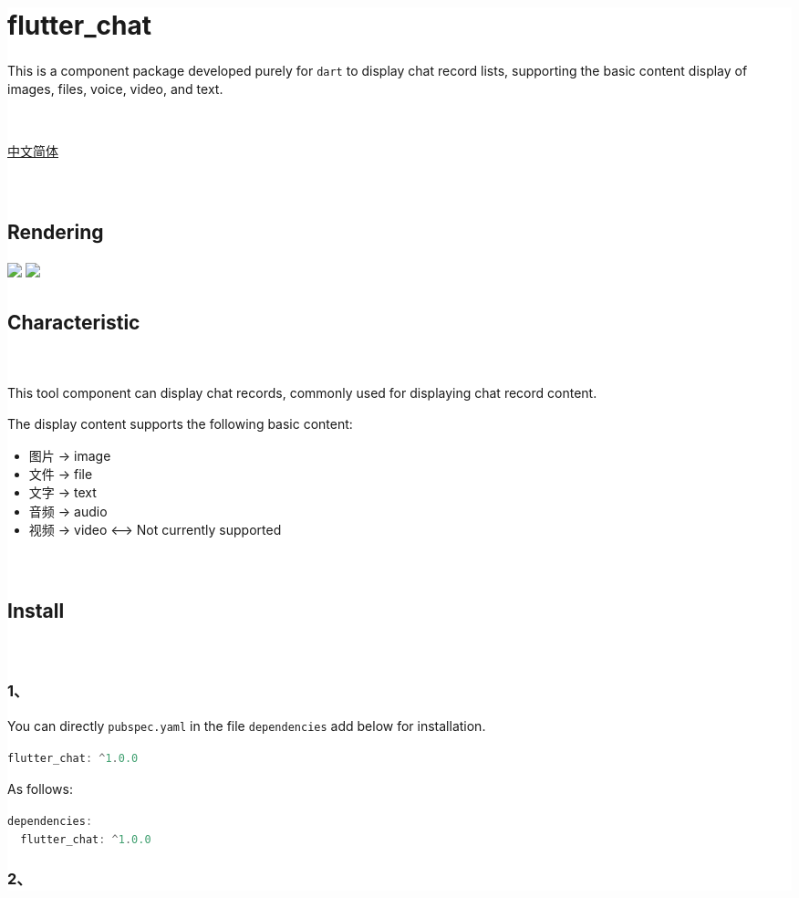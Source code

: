 
# flutter_chat

This is a component package developed purely for `dart` to display chat record lists, supporting the basic content display of images, files, voice, video, and text.


<br/>

[中文简体](/README.md)

<br/>

## Rendering

![](https://raw.githubusercontent.com/xiaorui-23/flutter_chat/master/example/assets/rendering/rendering_1.png)
![](https://raw.githubusercontent.com/xiaorui-23/flutter_chat/master/example/assets/rendering/rendering_2.png)

## Characteristic

<br/>

This tool component can display chat records, commonly used for displaying chat record content.

The display content supports the following basic content:

- 图片 -> image
- 文件 -> file
- 文字 -> text
- 音频 -> audio
- 视频 -> video  <--> Not currently supported

<br/>

## Install

<br/>

### 1、

You can directly `pubspec.yaml` in the file `dependencies` add below for installation.

```dart
flutter_chat: ^1.0.0
```

As follows:

```dart
dependencies:
  flutter_chat: ^1.0.0
```

### 2、
